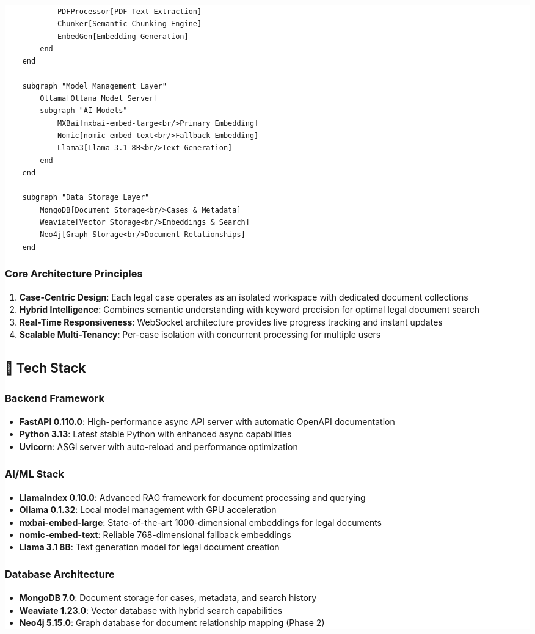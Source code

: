 ```mermaid
            PDFProcessor[PDF Text Extraction]
            Chunker[Semantic Chunking Engine]
            EmbedGen[Embedding Generation]
        end
    end

    subgraph "Model Management Layer"
        Ollama[Ollama Model Server]
        subgraph "AI Models"
            MXBai[mxbai-embed-large<br/>Primary Embedding]
            Nomic[nomic-embed-text<br/>Fallback Embedding]
            Llama3[Llama 3.1 8B<br/>Text Generation]
        end
    end

    subgraph "Data Storage Layer"
        MongoDB[Document Storage<br/>Cases & Metadata]
        Weaviate[Vector Storage<br/>Embeddings & Search]
        Neo4j[Graph Storage<br/>Document Relationships]
    end
```

### Core Architecture Principles

1. **Case-Centric Design**: Each legal case operates as an isolated workspace with dedicated document collections
2. **Hybrid Intelligence**: Combines semantic understanding with keyword precision for optimal legal document search
3. **Real-Time Responsiveness**: WebSocket architecture provides live progress tracking and instant updates
4. **Scalable Multi-Tenancy**: Per-case isolation with concurrent processing for multiple users

## 🚀 Tech Stack

### Backend Framework
- **FastAPI 0.110.0**: High-performance async API server with automatic OpenAPI documentation
- **Python 3.13**: Latest stable Python with enhanced async capabilities
- **Uvicorn**: ASGI server with auto-reload and performance optimization

### AI/ML Stack
- **LlamaIndex 0.10.0**: Advanced RAG framework for document processing and querying
- **Ollama 0.1.32**: Local model management with GPU acceleration
- **mxbai-embed-large**: State-of-the-art 1000-dimensional embeddings for legal documents
- **nomic-embed-text**: Reliable 768-dimensional fallback embeddings
- **Llama 3.1 8B**: Text generation model for legal document creation

### Database Architecture
- **MongoDB 7.0**: Document storage for cases, metadata, and search history
- **Weaviate 1.23.0**: Vector database with hybrid search capabilities
- **Neo4j 5.15.0**: Graph database for document relationship mapping (Phase 2)

